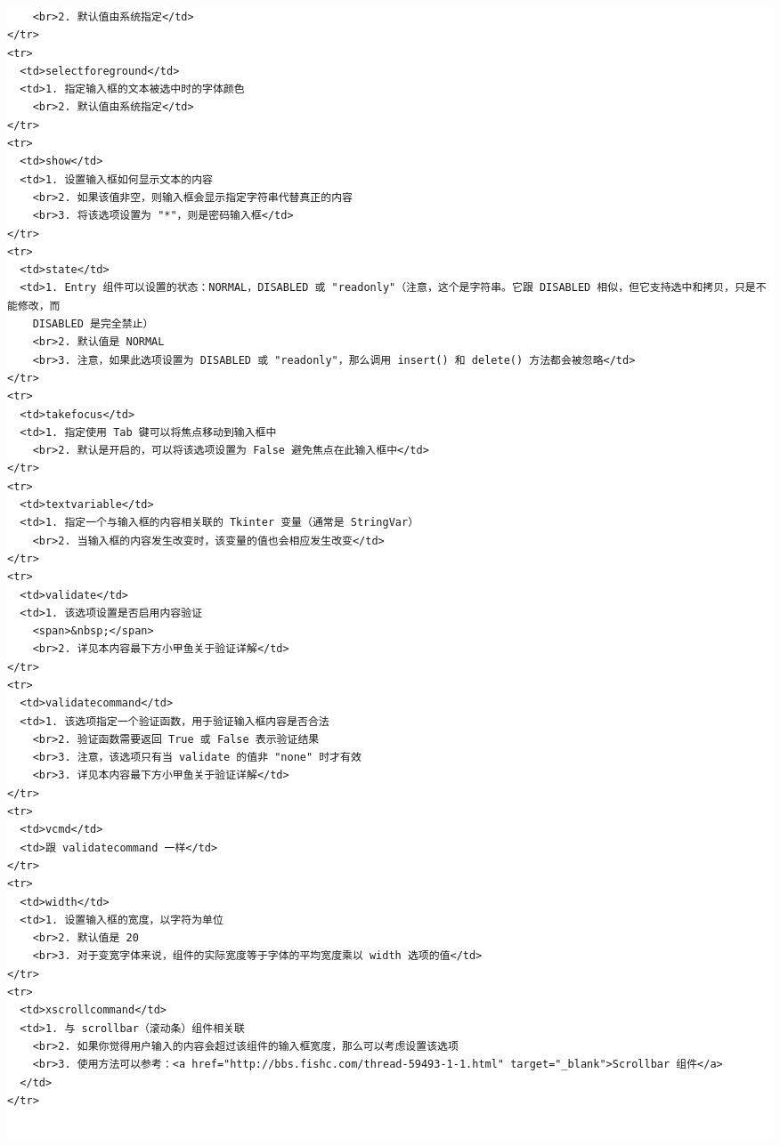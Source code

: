         <br>2. 默认值由系统指定</td>
    </tr>
    <tr>
      <td>selectforeground</td>
      <td>1. 指定输入框的文本被选中时的字体颜色
        <br>2. 默认值由系统指定</td>
    </tr>
    <tr>
      <td>show</td>
      <td>1. 设置输入框如何显示文本的内容
        <br>2. 如果该值非空，则输入框会显示指定字符串代替真正的内容
        <br>3. 将该选项设置为 "*"，则是密码输入框</td>
    </tr>
    <tr>
      <td>state</td>
      <td>1. Entry 组件可以设置的状态：NORMAL，DISABLED 或 "readonly"（注意，这个是字符串。它跟 DISABLED 相似，但它支持选中和拷贝，只是不能修改，而
        DISABLED 是完全禁止）
        <br>2. 默认值是 NORMAL
        <br>3. 注意，如果此选项设置为 DISABLED 或 "readonly"，那么调用 insert() 和 delete() 方法都会被忽略</td>
    </tr>
    <tr>
      <td>takefocus</td>
      <td>1. 指定使用 Tab 键可以将焦点移动到输入框中
        <br>2. 默认是开启的，可以将该选项设置为 False 避免焦点在此输入框中</td>
    </tr>
    <tr>
      <td>textvariable</td>
      <td>1. 指定一个与输入框的内容相关联的 Tkinter 变量（通常是 StringVar）
        <br>2. 当输入框的内容发生改变时，该变量的值也会相应发生改变</td>
    </tr>
    <tr>
      <td>validate</td>
      <td>1. 该选项设置是否启用内容验证
        <span>&nbsp;</span>
        <br>2. 详见本内容最下方小甲鱼关于验证详解</td>
    </tr>
    <tr>
      <td>validatecommand</td>
      <td>1. 该选项指定一个验证函数，用于验证输入框内容是否合法
        <br>2. 验证函数需要返回 True 或 False 表示验证结果
        <br>3. 注意，该选项只有当 validate 的值非 "none" 时才有效
        <br>3. 详见本内容最下方小甲鱼关于验证详解</td>
    </tr>
    <tr>
      <td>vcmd</td>
      <td>跟 validatecommand 一样</td>
    </tr>
    <tr>
      <td>width</td>
      <td>1. 设置输入框的宽度，以字符为单位
        <br>2. 默认值是 20
        <br>3. 对于变宽字体来说，组件的实际宽度等于字体的平均宽度乘以 width 选项的值</td>
    </tr>
    <tr>
      <td>xscrollcommand</td>
      <td>1. 与 scrollbar（滚动条）组件相关联
        <br>2. 如果你觉得用户输入的内容会超过该组件的输入框宽度，那么可以考虑设置该选项
        <br>3. 使用方法可以参考：<a href="http://bbs.fishc.com/thread-59493-1-1.html" target="_blank">Scrollbar 组件</a>
      </td>
    </tr>
  </tbody>
</table>
<br>